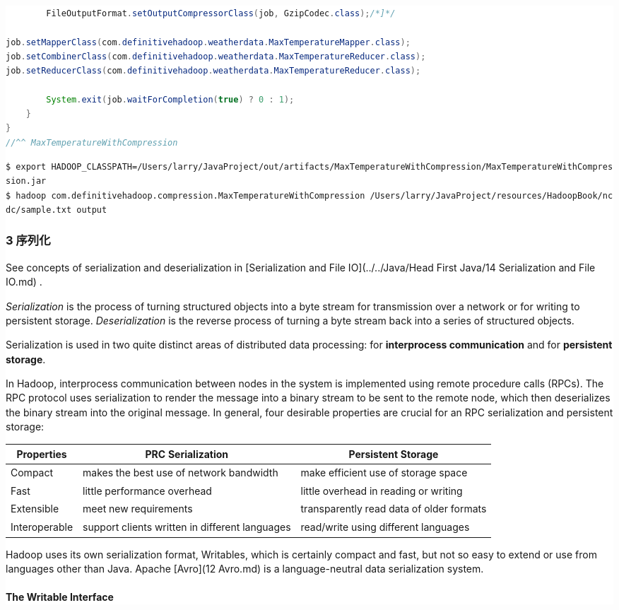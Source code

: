```Java tab="MaxTemperatureWithCompression"
        FileOutputFormat.setOutputCompressorClass(job, GzipCodec.class);/*]*/

job.setMapperClass(com.definitivehadoop.weatherdata.MaxTemperatureMapper.class);
job.setCombinerClass(com.definitivehadoop.weatherdata.MaxTemperatureReducer.class);
job.setReducerClass(com.definitivehadoop.weatherdata.MaxTemperatureReducer.class);

        System.exit(job.waitForCompletion(true) ? 0 : 1);
    }
}
//^^ MaxTemperatureWithCompression

```

```bash tab="usage"
$ export HADOOP_CLASSPATH=/Users/larry/JavaProject/out/artifacts/MaxTemperatureWithCompression/MaxTemperatureWithCompression.jar
$ hadoop com.definitivehadoop.compression.MaxTemperatureWithCompression /Users/larry/JavaProject/resources/HadoopBook/ncdc/sample.txt output
```

### 3 序列化

See concepts of serialization and deserialization in [Serialization and File IO](../../Java/Head First Java/14 Serialization and File IO.md) .

*Serialization* is the process of turning structured objects into a byte stream for transmission over a network or for writing to persistent storage. *Deserialization* is the reverse process of turning a byte stream back into a series of structured objects.


Serialization is used in two quite distinct areas of distributed data processing: for **interprocess communication** and for **persistent storage**.


In Hadoop, interprocess communication between nodes in the system is implemented using remote procedure calls (RPCs). The RPC protocol uses serialization to render the message into a binary stream to be sent to the remote node, which then deserializes the binary stream into the original message. In general, four desirable properties are crucial for an RPC serialization and persistent storage:


| Properties | PRC Serialization | Persistent Storage |
| --- | --- | --- |
| Compact | makes the best use of network bandwidth | make efficient use of storage space |
| Fast | little performance overhead | little overhead in reading or writing |
| Extensible | meet new requirements | transparently read data of older formats |
| Interoperable | support clients written in different languages | read/write using different languages |


Hadoop uses its own serialization format, <C>Writables</C>, which is certainly compact and fast, but not so easy to extend or use from languages other than Java. Apache [Avro](12 Avro.md) is a language-neutral data serialization system.


#### The Writable Interface
